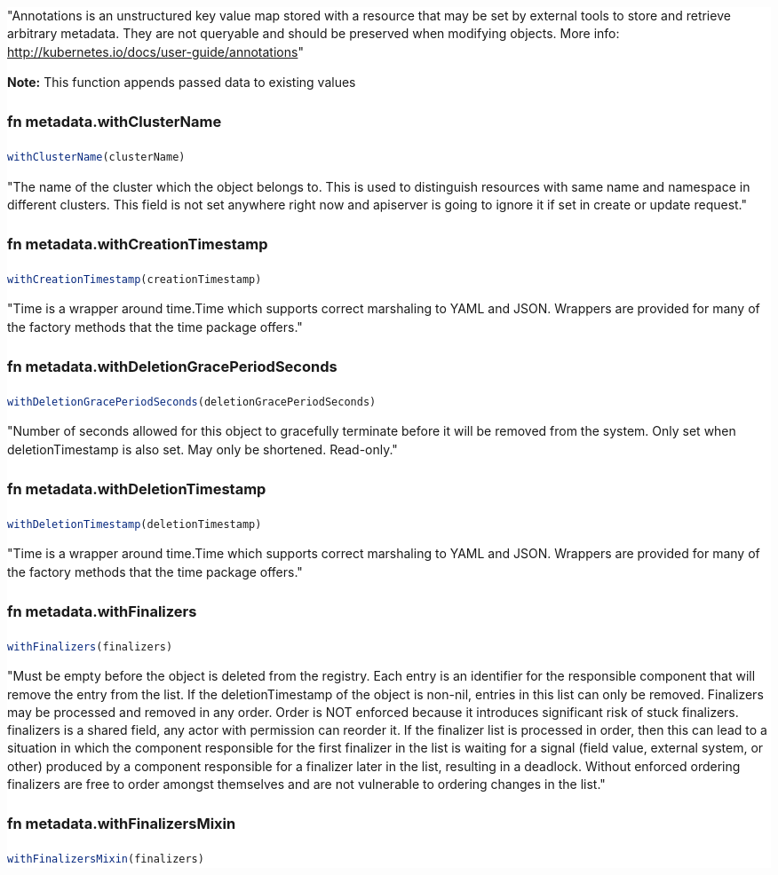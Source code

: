 "Annotations is an unstructured key value map stored with a resource that may be set by external tools to store and retrieve arbitrary metadata. They are not queryable and should be preserved when modifying objects. More info: http://kubernetes.io/docs/user-guide/annotations"

**Note:** This function appends passed data to existing values

### fn metadata.withClusterName

```ts
withClusterName(clusterName)
```

"The name of the cluster which the object belongs to. This is used to distinguish resources with same name and namespace in different clusters. This field is not set anywhere right now and apiserver is going to ignore it if set in create or update request."

### fn metadata.withCreationTimestamp

```ts
withCreationTimestamp(creationTimestamp)
```

"Time is a wrapper around time.Time which supports correct marshaling to YAML and JSON.  Wrappers are provided for many of the factory methods that the time package offers."

### fn metadata.withDeletionGracePeriodSeconds

```ts
withDeletionGracePeriodSeconds(deletionGracePeriodSeconds)
```

"Number of seconds allowed for this object to gracefully terminate before it will be removed from the system. Only set when deletionTimestamp is also set. May only be shortened. Read-only."

### fn metadata.withDeletionTimestamp

```ts
withDeletionTimestamp(deletionTimestamp)
```

"Time is a wrapper around time.Time which supports correct marshaling to YAML and JSON.  Wrappers are provided for many of the factory methods that the time package offers."

### fn metadata.withFinalizers

```ts
withFinalizers(finalizers)
```

"Must be empty before the object is deleted from the registry. Each entry is an identifier for the responsible component that will remove the entry from the list. If the deletionTimestamp of the object is non-nil, entries in this list can only be removed. Finalizers may be processed and removed in any order.  Order is NOT enforced because it introduces significant risk of stuck finalizers. finalizers is a shared field, any actor with permission can reorder it. If the finalizer list is processed in order, then this can lead to a situation in which the component responsible for the first finalizer in the list is waiting for a signal (field value, external system, or other) produced by a component responsible for a finalizer later in the list, resulting in a deadlock. Without enforced ordering finalizers are free to order amongst themselves and are not vulnerable to ordering changes in the list."

### fn metadata.withFinalizersMixin

```ts
withFinalizersMixin(finalizers)
```

